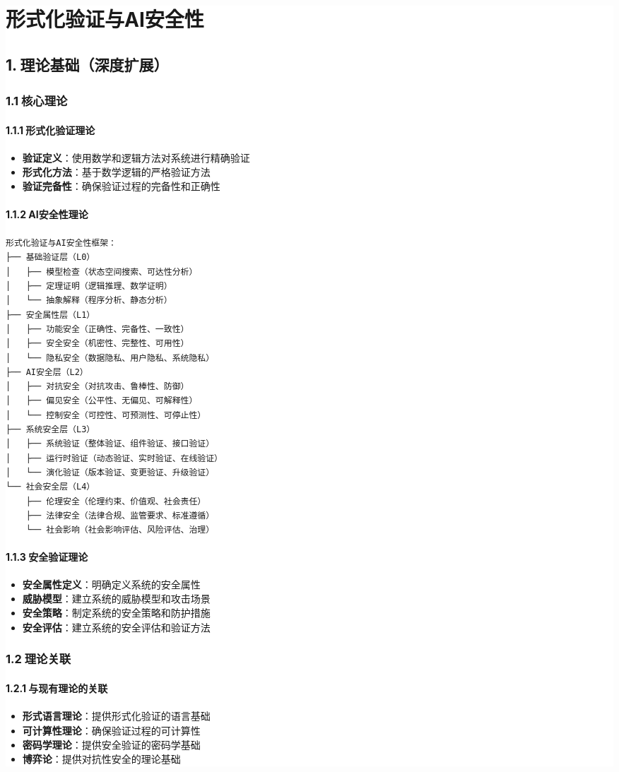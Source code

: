 # 形式化验证与AI安全性

## 1. 理论基础（深度扩展）

### 1.1 核心理论

#### 1.1.1 形式化验证理论

- **验证定义**：使用数学和逻辑方法对系统进行精确验证
- **形式化方法**：基于数学逻辑的严格验证方法
- **验证完备性**：确保验证过程的完备性和正确性

#### 1.1.2 AI安全性理论

```text
形式化验证与AI安全性框架：
├── 基础验证层（L0）
│   ├── 模型检查（状态空间搜索、可达性分析）
│   ├── 定理证明（逻辑推理、数学证明）
│   └── 抽象解释（程序分析、静态分析）
├── 安全属性层（L1）
│   ├── 功能安全（正确性、完备性、一致性）
│   ├── 安全安全（机密性、完整性、可用性）
│   └── 隐私安全（数据隐私、用户隐私、系统隐私）
├── AI安全层（L2）
│   ├── 对抗安全（对抗攻击、鲁棒性、防御）
│   ├── 偏见安全（公平性、无偏见、可解释性）
│   └── 控制安全（可控性、可预测性、可停止性）
├── 系统安全层（L3）
│   ├── 系统验证（整体验证、组件验证、接口验证）
│   ├── 运行时验证（动态验证、实时验证、在线验证）
│   └── 演化验证（版本验证、变更验证、升级验证）
└── 社会安全层（L4）
    ├── 伦理安全（伦理约束、价值观、社会责任）
    ├── 法律安全（法律合规、监管要求、标准遵循）
    └── 社会影响（社会影响评估、风险评估、治理）
```

#### 1.1.3 安全验证理论

- **安全属性定义**：明确定义系统的安全属性
- **威胁模型**：建立系统的威胁模型和攻击场景
- **安全策略**：制定系统的安全策略和防护措施
- **安全评估**：建立系统的安全评估和验证方法

### 1.2 理论关联

#### 1.2.1 与现有理论的关联

- **形式语言理论**：提供形式化验证的语言基础
- **可计算性理论**：确保验证过程的可计算性
- **密码学理论**：提供安全验证的密码学基础
- **博弈论**：提供对抗性安全的理论基础
